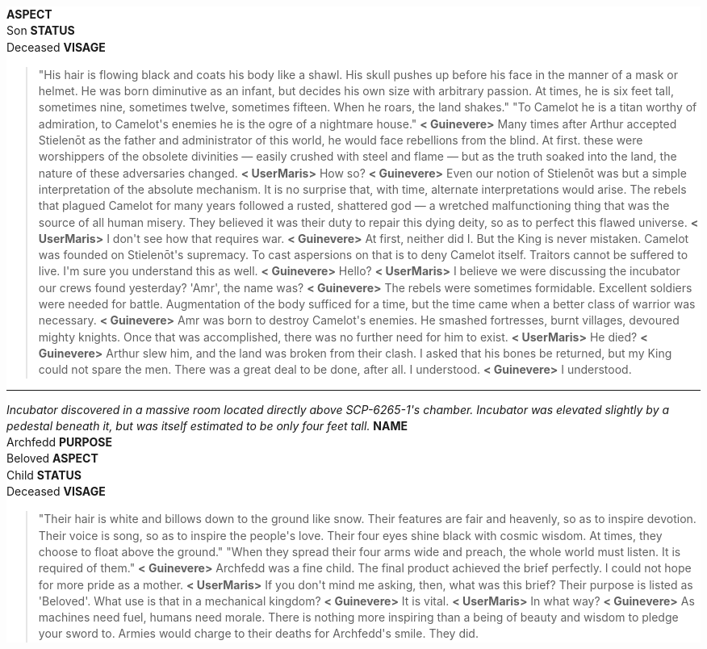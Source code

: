 **ASPECT**  
Son
**STATUS**  
Deceased
**VISAGE**
> "His hair is flowing black and coats his body like a shawl. His skull pushes up before his face in the manner of a mask or helmet. He was born diminutive as an infant, but decides his own size with arbitrary passion. At times, he is six feet tall, sometimes nine, sometimes twelve, sometimes fifteen. When he roars, the land shakes."
> "To Camelot he is a titan worthy of admiration, to Camelot's enemies he is the ogre of a nightmare house."
**< Guinevere>** Many times after Arthur accepted Stielenōt as the father and administrator of this world, he would face rebellions from the blind. At first. these were worshippers of the obsolete divinities — easily crushed with steel and flame — but as the truth soaked into the land, the nature of these adversaries changed.
**< UserMaris>** How so?
**< Guinevere>** Even our notion of Stielenōt was but a simple interpretation of the absolute mechanism. It is no surprise that, with time, alternate interpretations would arise. The rebels that plagued Camelot for many years followed a rusted, shattered god — a wretched malfunctioning thing that was the source of all human misery. They believed it was their duty to repair this dying deity, so as to perfect this flawed universe.
**< UserMaris>** I don't see how that requires war.
**< Guinevere>** At first, neither did I. But the King is never mistaken. Camelot was founded on Stielenōt's supremacy. To cast aspersions on that is to deny Camelot itself. Traitors cannot be suffered to live. I'm sure you understand this as well.
**< Guinevere>** Hello?
**< UserMaris>** I believe we were discussing the incubator our crews found yesterday? 'Amr', the name was?
**< Guinevere>** The rebels were sometimes formidable. Excellent soldiers were needed for battle. Augmentation of the body sufficed for a time, but the time came when a better class of warrior was necessary.
**< Guinevere>** Amr was born to destroy Camelot's enemies. He smashed fortresses, burnt villages, devoured mighty knights. Once that was accomplished, there was no further need for him to exist.
**< UserMaris>** He died?
**< Guinevere>** Arthur slew him, and the land was broken from their clash. I asked that his bones be returned, but my King could not spare the men. There was a great deal to be done, after all. I understood.
**< Guinevere>** I understood.
* * *
_Incubator discovered in a massive room located directly above SCP-6265-1's chamber. Incubator was elevated slightly by a pedestal beneath it, but was itself estimated to be only four feet tall._
**NAME**  
Archfedd
**PURPOSE**  
Beloved
**ASPECT**  
Child
**STATUS**  
Deceased
**VISAGE**
> "Their hair is white and billows down to the ground like snow. Their features are fair and heavenly, so as to inspire devotion. Their voice is song, so as to inspire the people's love. Their four eyes shine black with cosmic wisdom. At times, they choose to float above the ground."
> "When they spread their four arms wide and preach, the whole world must listen. It is required of them."
**< Guinevere>** Archfedd was a fine child. The final product achieved the brief perfectly. I could not hope for more pride as a mother.
**< UserMaris>** If you don't mind me asking, then, what was this brief? Their purpose is listed as 'Beloved'. What use is that in a mechanical kingdom?
**< Guinevere>** It is vital.
**< UserMaris>** In what way?
**< Guinevere>** As machines need fuel, humans need morale. There is nothing more inspiring than a being of beauty and wisdom to pledge your sword to. Armies would charge to their deaths for Archfedd's smile. They did.